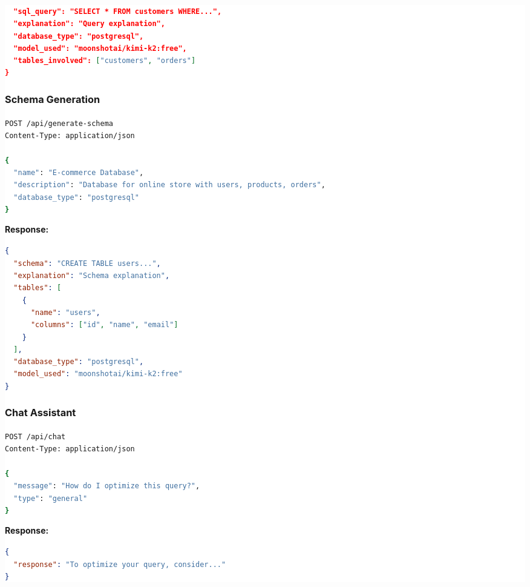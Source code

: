 ```json
  "sql_query": "SELECT * FROM customers WHERE...",
  "explanation": "Query explanation",
  "database_type": "postgresql",
  "model_used": "moonshotai/kimi-k2:free",
  "tables_involved": ["customers", "orders"]
}
```

### Schema Generation
```bash
POST /api/generate-schema
Content-Type: application/json

{
  "name": "E-commerce Database",
  "description": "Database for online store with users, products, orders",
  "database_type": "postgresql"
}
```
**Response:**
```json
{
  "schema": "CREATE TABLE users...",
  "explanation": "Schema explanation",
  "tables": [
    {
      "name": "users",
      "columns": ["id", "name", "email"]
    }
  ],
  "database_type": "postgresql",
  "model_used": "moonshotai/kimi-k2:free"
}
```

### Chat Assistant
```bash
POST /api/chat
Content-Type: application/json

{
  "message": "How do I optimize this query?",
  "type": "general"
}
```
**Response:**
```json
{
  "response": "To optimize your query, consider..."
}
```
